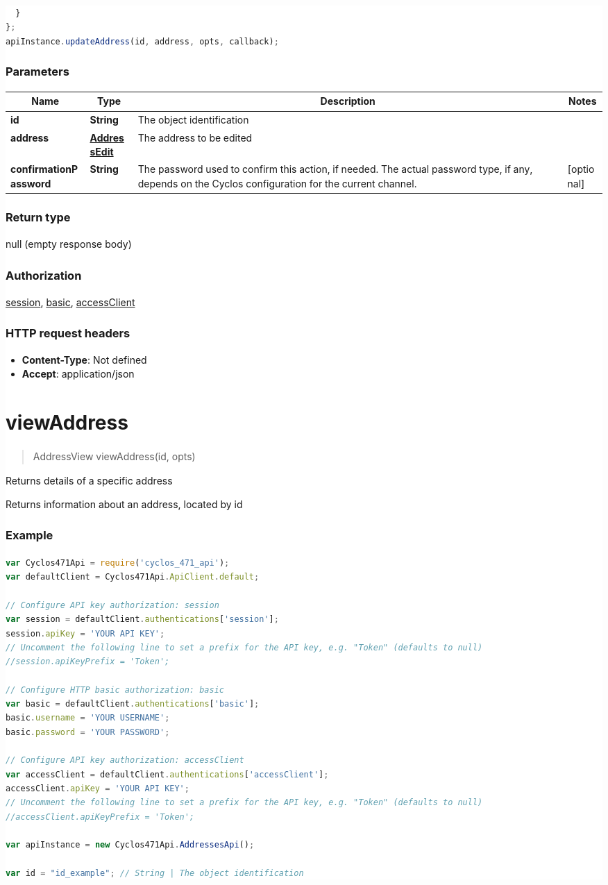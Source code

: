 ```javascript
  }
};
apiInstance.updateAddress(id, address, opts, callback);
```

### Parameters

Name | Type | Description  | Notes
------------- | ------------- | ------------- | -------------
 **id** | **String**| The object identification | 
 **address** | [**AddressEdit**](AddressEdit.md)| The address to be edited | 
 **confirmationPassword** | **String**| The password used to confirm this action, if needed. The actual password type, if any, depends on the Cyclos configuration for the current channel.  | [optional] 

### Return type

null (empty response body)

### Authorization

[session](../README.md#session), [basic](../README.md#basic), [accessClient](../README.md#accessClient)

### HTTP request headers

 - **Content-Type**: Not defined
 - **Accept**: application/json

<a name="viewAddress"></a>
# **viewAddress**
> AddressView viewAddress(id, opts)

Returns details of a specific address

Returns information about an address, located by id

### Example
```javascript
var Cyclos471Api = require('cyclos_471_api');
var defaultClient = Cyclos471Api.ApiClient.default;

// Configure API key authorization: session
var session = defaultClient.authentications['session'];
session.apiKey = 'YOUR API KEY';
// Uncomment the following line to set a prefix for the API key, e.g. "Token" (defaults to null)
//session.apiKeyPrefix = 'Token';

// Configure HTTP basic authorization: basic
var basic = defaultClient.authentications['basic'];
basic.username = 'YOUR USERNAME';
basic.password = 'YOUR PASSWORD';

// Configure API key authorization: accessClient
var accessClient = defaultClient.authentications['accessClient'];
accessClient.apiKey = 'YOUR API KEY';
// Uncomment the following line to set a prefix for the API key, e.g. "Token" (defaults to null)
//accessClient.apiKeyPrefix = 'Token';

var apiInstance = new Cyclos471Api.AddressesApi();

var id = "id_example"; // String | The object identification

```